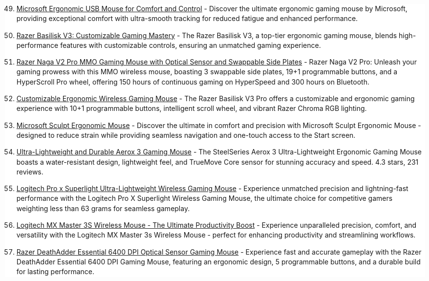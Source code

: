 49. [Microsoft Ergonomic USB Mouse for Comfort and Control](https://serp.ly/@serpgames/amazon/ergonomic-gaming-mouse?utm_source=serpgames&utm_medium=website&utm_campaign=serp.games&utm_content=ergonomic-gaming-mouse&utm_term=microsoft-ergonomic-usb-mouse-for-comfort-and-control) - Discover the ultimate ergonomic gaming mouse by Microsoft, providing exceptional comfort with ultra-smooth tracking for reduced fatigue and enhanced performance.

50. [Razer Basilisk V3: Customizable Gaming Mastery](https://serp.ly/@serpgames/amazon/ergonomic-gaming-mouse?utm_source=serpgames&utm_medium=website&utm_campaign=serp.games&utm_content=ergonomic-gaming-mouse&utm_term=razer-basilisk-v3-customizable-gaming-mastery) - The Razer Basilisk V3, a top-tier ergonomic gaming mouse, blends high-performance features with customizable controls, ensuring an unmatched gaming experience.

51. [Razer Naga V2 Pro MMO Gaming Mouse with Optical Sensor and Swappable Side Plates](https://serp.ly/@serpgames/amazon/ergonomic-gaming-mouse?utm_source=serpgames&utm_medium=website&utm_campaign=serp.games&utm_content=ergonomic-gaming-mouse&utm_term=razer-naga-v2-pro-mmo-gaming-mouse-with-optical-sensor-and-swappable-side-plates) - Razer Naga V2 Pro: Unleash your gaming prowess with this MMO wireless mouse, boasting 3 swappable side plates, 19+1 programmable buttons, and a HyperScroll Pro wheel, offering 150 hours of continuous gaming on HyperSpeed and 300 hours on Bluetooth.

52. [Customizable Ergonomic Wireless Gaming Mouse](https://serp.ly/@serpgames/amazon/ergonomic-gaming-mouse?utm_source=serpgames&utm_medium=website&utm_campaign=serp.games&utm_content=ergonomic-gaming-mouse&utm_term=customizable-ergonomic-wireless-gaming-mouse) - The Razer Basilisk V3 Pro offers a customizable and ergonomic gaming experience with 10+1 programmable buttons, intelligent scroll wheel, and vibrant Razer Chroma RGB lighting.

53. [Microsoft Sculpt Ergonomic Mouse](https://serp.ly/@serpgames/amazon/ergonomic-gaming-mouse?utm_source=serpgames&utm_medium=website&utm_campaign=serp.games&utm_content=ergonomic-gaming-mouse&utm_term=microsoft-sculpt-ergonomic-mouse) - Discover the ultimate in comfort and precision with Microsoft Sculpt Ergonomic Mouse - designed to reduce strain while providing seamless navigation and one-touch access to the Start screen.

54. [Ultra-Lightweight and Durable Aerox 3 Gaming Mouse](https://serp.ly/@serpgames/amazon/ergonomic-gaming-mouse?utm_source=serpgames&utm_medium=website&utm_campaign=serp.games&utm_content=ergonomic-gaming-mouse&utm_term=ultra-lightweight-and-durable-aerox-3-gaming-mouse) - The SteelSeries Aerox 3 Ultra-Lightweight Ergonomic Gaming Mouse boasts a water-resistant design, lightweight feel, and TrueMove Core sensor for stunning accuracy and speed. 4.3 stars, 231 reviews.

55. [Logitech Pro x Superlight Ultra-Lightweight Wireless Gaming Mouse](https://serp.ly/@serpgames/amazon/ergonomic-gaming-mouse?utm_source=serpgames&utm_medium=website&utm_campaign=serp.games&utm_content=ergonomic-gaming-mouse&utm_term=logitech-pro-x-superlight-ultra-lightweight-wireless-gaming-mouse) - Experience unmatched precision and lightning-fast performance with the Logitech Pro X Superlight Wireless Gaming Mouse, the ultimate choice for competitive gamers weighting less than 63 grams for seamless gameplay.

56. [Logitech MX Master 3S Wireless Mouse - The Ultimate Productivity Boost](https://serp.ly/@serpgames/amazon/ergonomic-gaming-mouse?utm_source=serpgames&utm_medium=website&utm_campaign=serp.games&utm_content=ergonomic-gaming-mouse&utm_term=logitech-mx-master-3s-wireless-mouse-the-ultimate-productivity-boost) - Experience unparalleled precision, comfort, and versatility with the Logitech MX Master 3s Wireless Mouse - perfect for enhancing productivity and streamlining workflows.

57. [Razer DeathAdder Essential 6400 DPI Optical Sensor Gaming Mouse](https://serp.ly/@serpgames/amazon/ergonomic-gaming-mouse?utm_source=serpgames&utm_medium=website&utm_campaign=serp.games&utm_content=ergonomic-gaming-mouse&utm_term=razer-deathadder-essential-6400-dpi-optical-sensor-gaming-mouse) - Experience fast and accurate gameplay with the Razer DeathAdder Essential 6400 DPI Gaming Mouse, featuring an ergonomic design, 5 programmable buttons, and a durable build for lasting performance.
